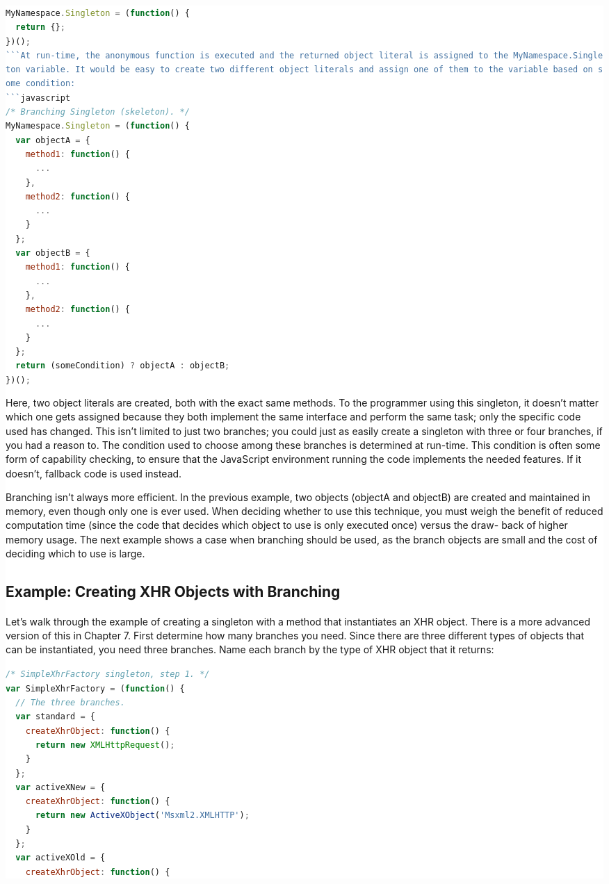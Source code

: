 ````javascript
MyNamespace.Singleton = (function() {
  return {};
})();
```At run-time, the anonymous function is executed and the returned object literal is assigned to the MyNamespace.Singleton variable. It would be easy to create two different object literals and assign one of them to the variable based on some condition:
```javascript
/* Branching Singleton (skeleton). */
MyNamespace.Singleton = (function() {
  var objectA = {
    method1: function() {
      ...
    },
    method2: function() {
      ...
    }
  };
  var objectB = {
    method1: function() {
      ...
    },
    method2: function() {
      ...
    }
  };
  return (someCondition) ? objectA : objectB;
})();
````

Here, two object literals are created, both with the exact same methods. To the programmer using this singleton, it doesn’t matter which one gets assigned because they both implement the same interface and perform the same task; only the specific code used has changed. This isn’t limited to just two branches; you could just as easily create a singleton with three or four branches, if you had a reason to. The condition used to choose among these branches is determined at run-time. This condition is often some form of capability checking, to ensure that the JavaScript environment running the code implements the needed features. If it doesn’t, fallback code is used instead.

Branching isn’t always more efficient. In the previous example, two objects (objectA and objectB) are created and maintained in memory, even though only one is ever used. When deciding whether to use this technique, you must weigh the benefit of reduced computation time (since the code that decides which object to use is only executed once) versus the draw- back of higher memory usage. The next example shows a case when branching should be used, as the branch objects are small and the cost of deciding which to use is large.

## Example: Creating XHR Objects with Branching

Let’s walk through the example of creating a singleton with a method that instantiates an XHR object. There is a more advanced version of this in Chapter 7. First determine how many branches you need. Since there are three different types of objects that can be instantiated, you need three branches. Name each branch by the type of XHR object that it returns:

```javascript
/* SimpleXhrFactory singleton, step 1. */
var SimpleXhrFactory = (function() {
  // The three branches.
  var standard = {
    createXhrObject: function() {
      return new XMLHttpRequest();
    }
  };
  var activeXNew = {
    createXhrObject: function() {
      return new ActiveXObject('Msxml2.XMLHTTP');
    }
  };
  var activeXOld = {
    createXhrObject: function() {
```